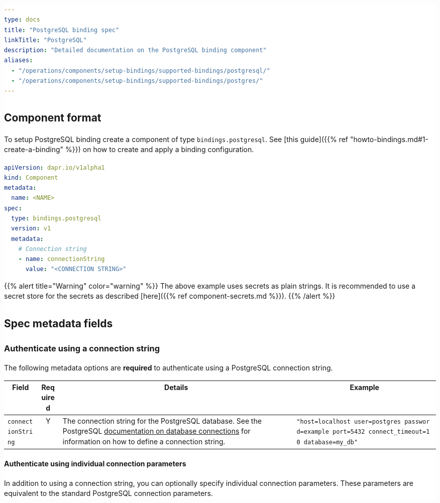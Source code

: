 ```yaml
---
type: docs
title: "PostgreSQL binding spec"
linkTitle: "PostgreSQL"
description: "Detailed documentation on the PostgreSQL binding component"
aliases:
  - "/operations/components/setup-bindings/supported-bindings/postgresql/"
  - "/operations/components/setup-bindings/supported-bindings/postgres/"
---
```


## Component format

To setup PostgreSQL binding create a component of type `bindings.postgresql`. See [this guide]({{% ref "howto-bindings.md#1-create-a-binding" %}}) on how to create and apply a binding configuration.


```yaml
apiVersion: dapr.io/v1alpha1
kind: Component
metadata:
  name: <NAME>
spec:
  type: bindings.postgresql
  version: v1
  metadata:
    # Connection string
    - name: connectionString
      value: "<CONNECTION STRING>"
```

{{% alert title="Warning" color="warning" %}}
The above example uses secrets as plain strings. It is recommended to use a secret store for the secrets as described [here]({{% ref component-secrets.md %}}).
{{% /alert %}}

## Spec metadata fields

### Authenticate using a connection string

The following metadata options are **required** to authenticate using a PostgreSQL connection string.

| Field  | Required | Details | Example |
|--------|:--------:|---------|---------|
| `connectionString` | Y | The connection string for the PostgreSQL database. See the PostgreSQL [documentation on database connections](https://www.postgresql.org/docs/current/libpq-connect.html) for information on how to define a connection string. | `"host=localhost user=postgres password=example port=5432 connect_timeout=10 database=my_db"`

#### Authenticate using individual connection parameters

In addition to using a connection string, you can optionally specify individual connection parameters. These parameters are equivalent to the standard PostgreSQL connection parameters.
